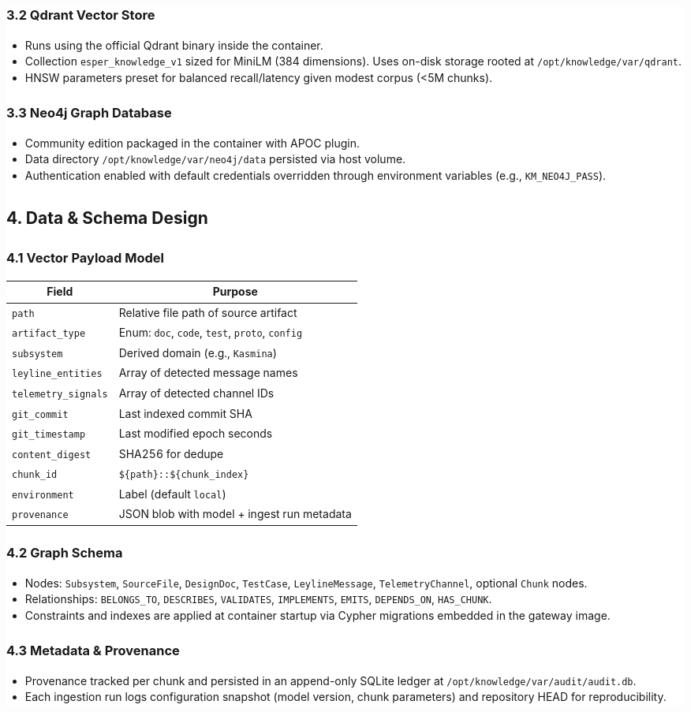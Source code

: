 ### 3.2 Qdrant Vector Store
- Runs using the official Qdrant binary inside the container.
- Collection `esper_knowledge_v1` sized for MiniLM (384 dimensions). Uses on-disk storage rooted at `/opt/knowledge/var/qdrant`.
- HNSW parameters preset for balanced recall/latency given modest corpus (<5M chunks).

### 3.3 Neo4j Graph Database
- Community edition packaged in the container with APOC plugin.
- Data directory `/opt/knowledge/var/neo4j/data` persisted via host volume.
- Authentication enabled with default credentials overridden through environment variables (e.g., `KM_NEO4J_PASS`).

## 4. Data & Schema Design

### 4.1 Vector Payload Model
| Field | Purpose |
|-------|---------|
| `path` | Relative file path of source artifact |
| `artifact_type` | Enum: `doc`, `code`, `test`, `proto`, `config` |
| `subsystem` | Derived domain (e.g., `Kasmina`) |
| `leyline_entities` | Array of detected message names |
| `telemetry_signals` | Array of detected channel IDs |
| `git_commit` | Last indexed commit SHA |
| `git_timestamp` | Last modified epoch seconds |
| `content_digest` | SHA256 for dedupe |
| `chunk_id` | `${path}::${chunk_index}` |
| `environment` | Label (default `local`) |
| `provenance` | JSON blob with model + ingest run metadata |

### 4.2 Graph Schema
- Nodes: `Subsystem`, `SourceFile`, `DesignDoc`, `TestCase`, `LeylineMessage`, `TelemetryChannel`, optional `Chunk` nodes.
- Relationships: `BELONGS_TO`, `DESCRIBES`, `VALIDATES`, `IMPLEMENTS`, `EMITS`, `DEPENDS_ON`, `HAS_CHUNK`.
- Constraints and indexes are applied at container startup via Cypher migrations embedded in the gateway image.

### 4.3 Metadata & Provenance
- Provenance tracked per chunk and persisted in an append-only SQLite ledger at `/opt/knowledge/var/audit/audit.db`.
- Each ingestion run logs configuration snapshot (model version, chunk parameters) and repository HEAD for reproducibility.
